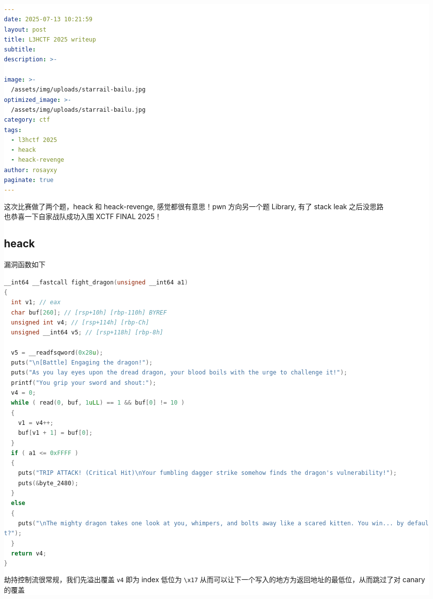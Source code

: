 ```yaml
---
date: 2025-07-13 10:21:59
layout: post
title: L3HCTF 2025 writeup
subtitle: 
description: >-
    
image: >-
  /assets/img/uploads/starrail-bailu.jpg
optimized_image: >-
  /assets/img/uploads/starrail-bailu.jpg
category: ctf
tags:
  - l3hctf 2025
  - heack
  - heack-revenge
author: rosayxy
paginate: true
---
```

这次比赛做了两个题，heack 和 heack-revenge, 感觉都很有意思！pwn 方向另一个题 Library, 有了 stack leak 之后没思路   
也恭喜一下自家战队成功入围 XCTF FINAL 2025！    

## heack
漏洞函数如下    

```c
__int64 __fastcall fight_dragon(unsigned __int64 a1)
{
  int v1; // eax
  char buf[260]; // [rsp+10h] [rbp-110h] BYREF
  unsigned int v4; // [rsp+114h] [rbp-Ch]
  unsigned __int64 v5; // [rsp+118h] [rbp-8h]

  v5 = __readfsqword(0x28u);
  puts("\n[Battle] Engaging the dragon!");
  puts("As you lay eyes upon the dread dragon, your blood boils with the urge to challenge it!");
  printf("You grip your sword and shout:");
  v4 = 0;
  while ( read(0, buf, 1uLL) == 1 && buf[0] != 10 )
  {
    v1 = v4++;
    buf[v1 + 1] = buf[0];
  }
  if ( a1 <= 0xFFFF )
  {
    puts("TRIP ATTACK! (Critical Hit)\nYour fumbling dagger strike somehow finds the dragon's vulnerability!");
    puts(&byte_2480);
  }
  else
  {
    puts("\nThe mighty dragon takes one look at you, whimpers, and bolts away like a scared kitten. You win... by default?");
  }
  return v4;
}
```
劫持控制流很常规，我们先溢出覆盖 `v4` 即为 index 低位为 `\x17` 从而可以让下一个写入的地方为返回地址的最低位，从而跳过了对 canary 的覆盖
